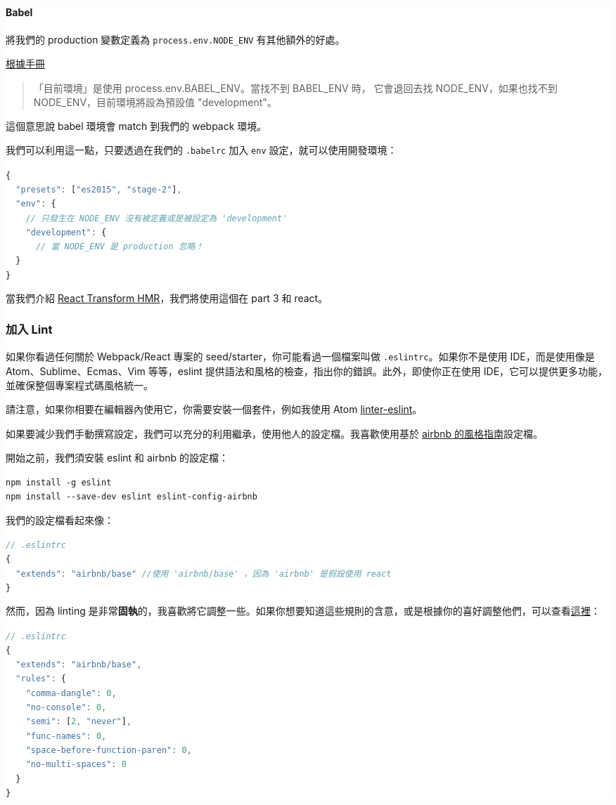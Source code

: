 #### Babel

將我們的 production 變數定義為 `process.env.NODE_ENV` 有其他額外的好處。

[根據手冊][1]

> 「目前環境」是使用 process.env.BABEL_ENV。當找不到 BABEL_ENV 時，
它會退回去找 NODE_ENV，如果也找不到 NODE_ENV，目前環境將設為預設值 "development"。

這個意思說 babel 環境會 match 到我們的 webpack 環境。

我們可以利用這一點，只要透過在我們的 `.babelrc` 加入 `env` 設定，就可以使用開發環境：

```javascript
{
  "presets": ["es2015", "stage-2"],
  "env": {
    // 只發生在 NODE_ENV 沒有被定義或是被設定為 'development'
    "development": {
      // 當 NODE_ENV 是 production 忽略！
  }
}
```

當我們介紹 [React Transform HMR](https://github.com/gaearon/react-transform-hmr)，我們將使用這個在 part 3 和 react。


### 加入 Lint

如果你看過任何關於 Webpack/React 專案的 seed/starter，你可能看過一個檔案叫做 `.eslintrc`。如果你不是使用 IDE，而是使用像是 Atom、Sublime、Ecmas、Vim 等等，eslint 提供語法和風格的檢查，指出你的錯誤。此外，即使你正在使用 IDE，它可以提供更多功能，並確保整個專案程式碼風格統一。

請注意，如果你相要在編輯器內使用它，你需要安裝一個套件，例如我使用 Atom [linter-eslint](https://github.com/AtomLinter/linter-eslint)。

如果要減少我們手動撰寫設定，我們可以充分的利用繼承，使用他人的設定檔。我喜歡使用基於 [airbnb 的風格指南](https://github.com/airbnb/javascript)設定檔。

開始之前，我們須安裝 eslint 和 airbnb 的設定檔：

    npm install -g eslint
    npm install --save-dev eslint eslint-config-airbnb

我們的設定檔看起來像：

```javascript
// .eslintrc
{
  "extends": "airbnb/base" //使用 'airbnb/base' ，因為 'airbnb' 是假設使用 react
}
```

然而，因為 linting 是非常**固執**的，我喜歡將它調整一些。如果你想要知道這些規則的含意，或是根據你的喜好調整他們，可以查看[這裡](http://eslint.org/docs/rules/)：

```javascript
// .eslintrc
{
  "extends": "airbnb/base",
  "rules": {
    "comma-dangle": 0,
    "no-console": 0,
    "semi": [2, "never"],
    "func-names": 0,
    "space-before-function-paren": 0,
    "no-multi-spaces": 0
  }
}
```


[1]: https://github.com/thejameskyle/babel-handbook/blob/master/translations/en/user-handbook.md
[2]: https://github.com/AriaFallah/WebpackTutorial/tree/master/part1
